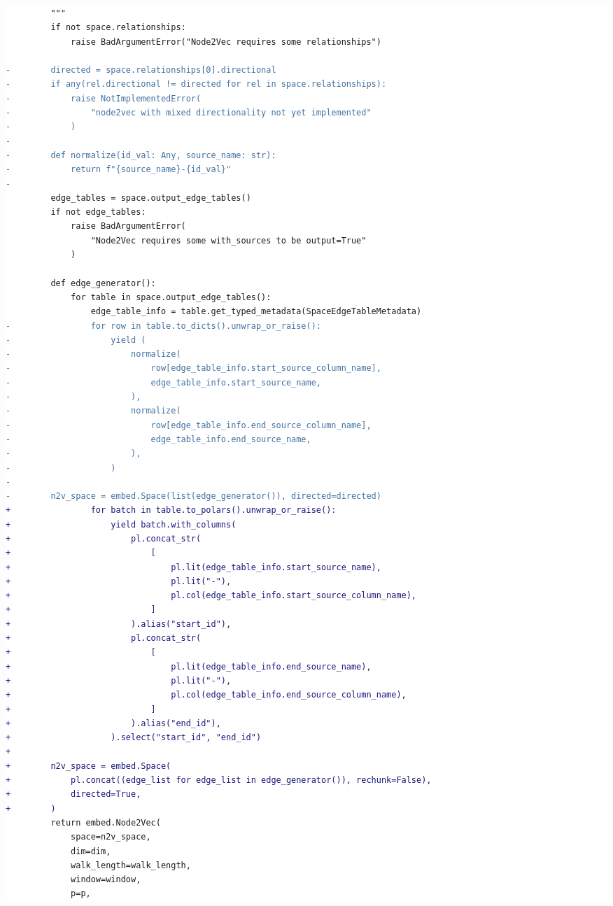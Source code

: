 ```diff
         """
         if not space.relationships:
             raise BadArgumentError("Node2Vec requires some relationships")
 
-        directed = space.relationships[0].directional
-        if any(rel.directional != directed for rel in space.relationships):
-            raise NotImplementedError(
-                "node2vec with mixed directionality not yet implemented"
-            )
-
-        def normalize(id_val: Any, source_name: str):
-            return f"{source_name}-{id_val}"
-
         edge_tables = space.output_edge_tables()
         if not edge_tables:
             raise BadArgumentError(
                 "Node2Vec requires some with_sources to be output=True"
             )
 
         def edge_generator():
             for table in space.output_edge_tables():
                 edge_table_info = table.get_typed_metadata(SpaceEdgeTableMetadata)
-                for row in table.to_dicts().unwrap_or_raise():
-                    yield (
-                        normalize(
-                            row[edge_table_info.start_source_column_name],
-                            edge_table_info.start_source_name,
-                        ),
-                        normalize(
-                            row[edge_table_info.end_source_column_name],
-                            edge_table_info.end_source_name,
-                        ),
-                    )
-
-        n2v_space = embed.Space(list(edge_generator()), directed=directed)
+                for batch in table.to_polars().unwrap_or_raise():
+                    yield batch.with_columns(
+                        pl.concat_str(
+                            [
+                                pl.lit(edge_table_info.start_source_name),
+                                pl.lit("-"),
+                                pl.col(edge_table_info.start_source_column_name),
+                            ]
+                        ).alias("start_id"),
+                        pl.concat_str(
+                            [
+                                pl.lit(edge_table_info.end_source_name),
+                                pl.lit("-"),
+                                pl.col(edge_table_info.end_source_column_name),
+                            ]
+                        ).alias("end_id"),
+                    ).select("start_id", "end_id")
+
+        n2v_space = embed.Space(
+            pl.concat((edge_list for edge_list in edge_generator()), rechunk=False),
+            directed=True,
+        )
         return embed.Node2Vec(
             space=n2v_space,
             dim=dim,
             walk_length=walk_length,
             window=window,
             p=p,
```